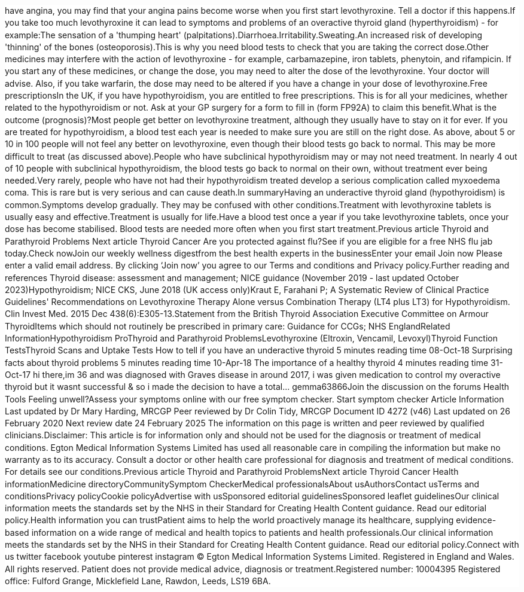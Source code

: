 have angina, you may find that your angina pains become worse when you first start levothyroxine. Tell a doctor if this happens.If you take too much levothyroxine it can lead to symptoms and problems of an overactive thyroid gland (hyperthyroidism) - for example:The sensation of a 'thumping heart' (palpitations).Diarrhoea.Irritability.Sweating.An increased risk of developing 'thinning' of the bones (osteoporosis).This is why you need blood tests to check that you are taking the correct dose.Other medicines may interfere with the action of levothyroxine - for example, carbamazepine, iron tablets, phenytoin, and rifampicin. If you start any of these medicines, or change the dose, you may need to alter the dose of the levothyroxine. Your doctor will advise. Also, if you take warfarin, the dose may need to be altered if you have a change in your dose of levothyroxine.Free prescriptionsIn the UK, if you have hypothyroidism, you are entitled to free prescriptions. This is for all your medicines, whether related to the hypothyroidism or not. Ask at your GP surgery for a form to fill in (form FP92A) to claim this benefit.What is the outcome (prognosis)?Most people get better on levothyroxine treatment, although they usually have to stay on it for ever. If you are treated for hypothyroidism, a blood test each year is needed to make sure you are still on the right dose. As above, about 5 or 10 in 100 people will not feel any better on levothyroxine, even though their blood tests go back to normal. This may be more difficult to treat (as discussed above).People who have subclinical hypothyroidism may or may not need treatment. In nearly 4 out of 10 people with subclinical hypothyroidism, the blood tests go back to normal on their own, without treatment ever being needed.Very rarely, people who have not had their hypothyroidism treated develop a serious complication called myxoedema coma. This is rare but is very serious and can cause death.In summaryHaving an underactive thyroid gland (hypothyroidism) is common.Symptoms develop gradually. They may be confused with other conditions.Treatment with levothyroxine tablets is usually easy and effective.Treatment is usually for life.Have a blood test once a year if you take levothyroxine tablets, once your dose has become stabilised. Blood tests are needed more often when you first start treatment.Previous article   Thyroid and Parathyroid Problems Next article  Thyroid Cancer  Are you protected against flu?See if you are eligible for a free NHS flu jab today.Check nowJoin our weekly wellness digestfrom the best health experts in the businessEnter your email   Join now Please enter a valid email address. By clicking ‘Join now’ you agree to our Terms and conditions and Privacy policy.Further reading and references  Thyroid disease: assessment and management; NICE guidance (November 2019 - last updated October 2023)Hypothyroidism; NICE CKS, June 2018 (UK access only)Kraut E, Farahani P; A Systematic Review of Clinical Practice Guidelines' Recommendations on Levothyroxine Therapy Alone versus Combination Therapy (LT4 plus LT3) for Hypothyroidism. Clin Invest Med. 2015 Dec 438(6):E305-13.Statement from the British Thyroid Association Executive Committee on Armour ThyroidItems which should not routinely be prescribed in primary care: Guidance for CCGs; NHS EnglandRelated InformationHypothyroidism ProThyroid and Parathyroid ProblemsLevothyroxine (Eltroxin, Vencamil, Levoxyl)Thyroid Function TestsThyroid Scans and Uptake Tests  How to tell if you have an underactive thyroid    5 minutes reading time  08-Oct-18  Surprising facts about thyroid problems    5 minutes reading time  10-Apr-18  The importance of a healthy thyroid    4 minutes reading time  31-Oct-17  hi there,im 36 and was diagnosed with Graves disease in around 2017, i was given medication to control my overactive thyroid but it wasnt successful & so i made the decision to have a total...   gemma63866Join the discussion on the forums Health Tools Feeling unwell?Assess your symptoms online with our free symptom checker. Start symptom checker Article Information Last updated by   Dr Mary Harding, MRCGP Peer reviewed by  Dr Colin Tidy, MRCGP Document ID  4272 (v46)  Last updated on   26 February 2020 Next review date  24 February 2025 The information on this page is written and peer reviewed by qualified clinicians.Disclaimer: This article is for information only and should not be used for the diagnosis or treatment of medical conditions. Egton Medical Information Systems Limited has used all reasonable care in compiling the information but make no warranty as to its accuracy. Consult a doctor or other health care professional for diagnosis and treatment of medical conditions. For details see our conditions.Previous article  Thyroid and Parathyroid ProblemsNext article Thyroid Cancer Health informationMedicine directoryCommunitySymptom CheckerMedical professionalsAbout usAuthorsContact usTerms and conditionsPrivacy policyCookie policyAdvertise with usSponsored editorial guidelinesSponsored leaflet guidelinesOur clinical information meets the standards set by the NHS in their Standard for Creating Health Content guidance. Read our editorial policy.Health information you can trustPatient aims to help the world proactively manage its healthcare, supplying evidence-based information on a wide range of medical and health topics to patients and health professionals.Our clinical information meets the standards set by the NHS in their Standard for Creating Health Content guidance. Read our editorial policy.Connect with us    twitter     facebook     youtube     pinterest     instagram © Egton Medical Information Systems Limited. Registered in England and Wales. All rights reserved. Patient does not provide medical advice, diagnosis or treatment.Registered number: 10004395 Registered office: Fulford Grange, Micklefield Lane, Rawdon, Leeds, LS19 6BA.
